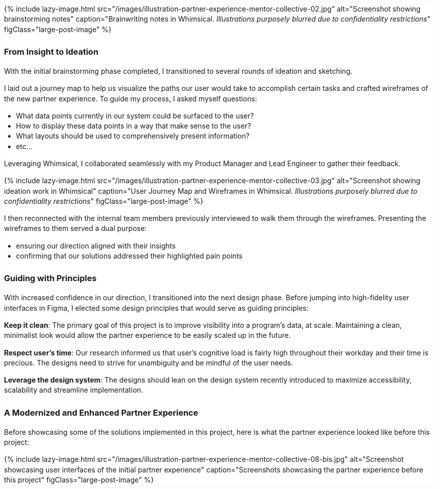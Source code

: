 {% include lazy-image.html src="/images/illustration-partner-experience-mentor-collective-02.jpg" alt="Screenshot showing brainstorming notes" caption="Brainwriting notes in Whimsical. *Illustrations purposely blurred due to confidentiality restrictions*" figClass="large-post-image" %}

### From Insight to Ideation
With the initial brainstorming phase completed, I transitioned to several rounds of ideation and sketching.

I laid out a journey map to help us visualize the paths our user would take to accomplish certain tasks and crafted wireframes of the new partner experience. To guide my process, I asked myself questions:
- What data points currently in our system could be surfaced to the user?
- How to display these data points in a way that make sense to the user?
- What layouts should be used to comprehensively present information?
- etc...

Leveraging Whimsical, I collaborated seamlessly with my Product Manager and Lead Engineer to gather their feedback.

{% include lazy-image.html src="/images/illustration-partner-experience-mentor-collective-03.jpg" alt="Screenshot showing ideation work in Whimsical" caption="User Journey Map and Wireframes in Whimsical. *Illustrations purposely blurred due to confidentiality restrictions*" figClass="large-post-image" %}

I then reconnected with the internal team members previously interviewed to walk them through the wireframes. Presenting the wireframes to them served a dual purpose:
- ensuring our direction aligned with their insights
- confirming that our solutions addressed their highlighted pain points

### Guiding with Principles

With increased confidence in our direction, I transitioned into the next design phase. Before jumping into high-fidelity user interfaces in Figma, I elected some design principles that would serve as guiding principles:

__Keep it clean__: The primary goal of this project is to improve visibility into a program’s data, at scale. Maintaining a clean, minimalist look would allow the partner experience to be easily scaled up in the future.

__Respect user’s time__: Our research informed us that user’s cognitive load is fairly high throughout their workday and their time is precious. The designs need to strive for unambiguity and be mindful of the user needs.

__Leverage the design system__: The designs should lean on the design system recently introduced to maximize accessibility, scalability and streamline implementation.

### A Modernized and Enhanced Partner Experience

Before showcasing some of the solutions implemented in this project, here is what the partner experience looked like before this project:

{% include lazy-image.html src="/images/illustration-partner-experience-mentor-collective-08-bis.jpg" alt="Screenshot showcasing user interfaces of the initial partner experience" caption="Screenshots showcasing the partner experience before this project" figClass="large-post-image" %}
